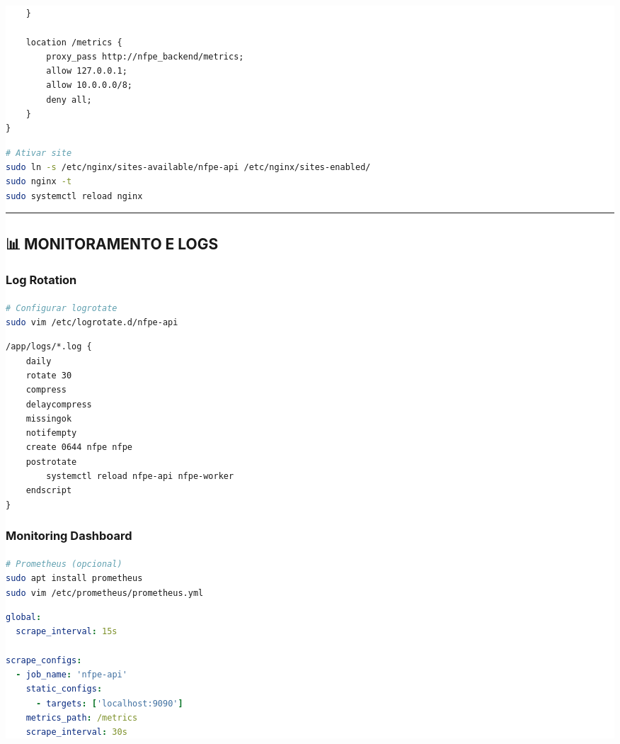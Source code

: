```nginx
    }

    location /metrics {
        proxy_pass http://nfpe_backend/metrics;
        allow 127.0.0.1;
        allow 10.0.0.0/8;
        deny all;
    }
}
```

```bash
# Ativar site
sudo ln -s /etc/nginx/sites-available/nfpe-api /etc/nginx/sites-enabled/
sudo nginx -t
sudo systemctl reload nginx
```

---

## 📊 MONITORAMENTO E LOGS

### **Log Rotation**
```bash
# Configurar logrotate
sudo vim /etc/logrotate.d/nfpe-api
```

```
/app/logs/*.log {
    daily
    rotate 30
    compress
    delaycompress
    missingok
    notifempty
    create 0644 nfpe nfpe
    postrotate
        systemctl reload nfpe-api nfpe-worker
    endscript
}
```

### **Monitoring Dashboard**
```bash
# Prometheus (opcional)
sudo apt install prometheus
sudo vim /etc/prometheus/prometheus.yml
```

```yaml
global:
  scrape_interval: 15s

scrape_configs:
  - job_name: 'nfpe-api'
    static_configs:
      - targets: ['localhost:9090']
    metrics_path: /metrics
    scrape_interval: 30s
```
